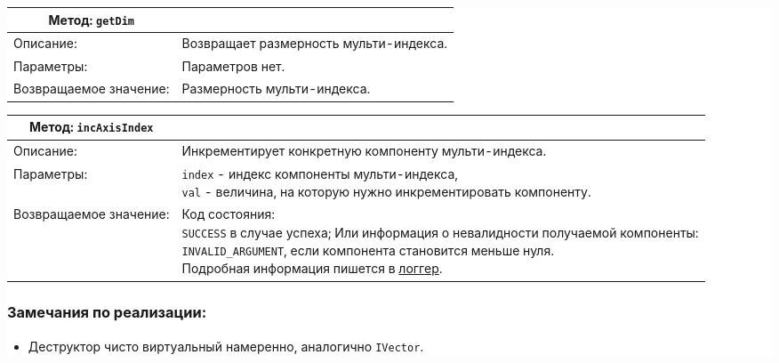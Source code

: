 | Метод: `getDim` | |
|---|---|
| Описание: | Возвращает размерность мульти-индекса. |
| Параметры: | Параметров нет. |
| Возвращаемое значение: | Размерность мульти-индекса. |

| Метод: `incAxisIndex` | |
|---|---|
| Описание: | Инкрементирует конкретную компоненту мульти-индекса. |
| Параметры: | `index` - индекс компоненты мульти-индекса, <br />`val` - величина, на которую нужно инкрементировать компоненту. |
| Возвращаемое значение: | Код состояния: <br />`SUCCESS` в случае успеха; Или информация о невалидности получаемой компоненты: <br />`INVALID_ARGUMENT`, если компонента становится меньше нуля. <br />Подробная информация пишется в [логгер](#indexlogger). |

### Замечания по реализации:
- Деструктор чисто виртуальный намеренно, аналогично `IVector`.